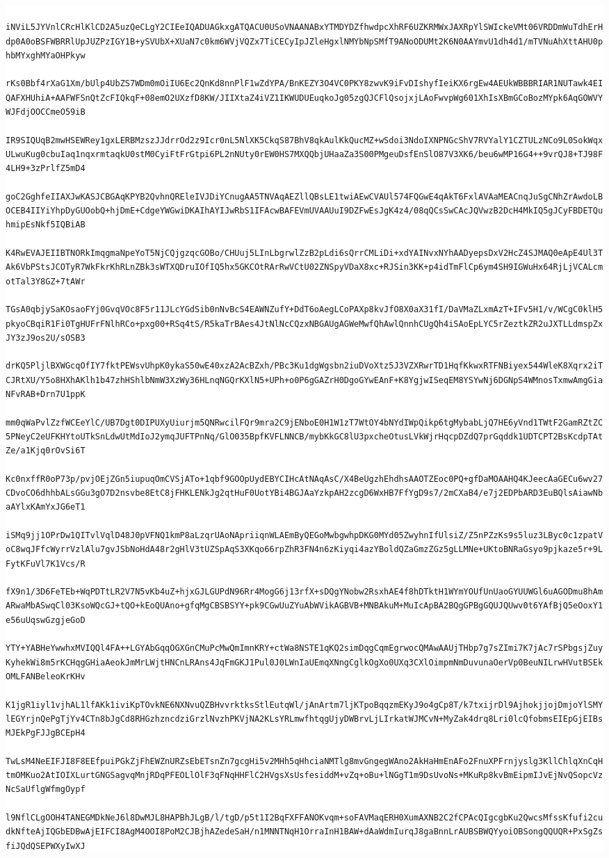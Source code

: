```compressed-json

iNViL5JYVnlCRcHlKlCD2A5uzQeCLgY2CIEeIQADUAGkxgATQACU0USoVNAANABxYTMDYDZfhwdpcXhRF6UZKRMWxJAXRpYlSWIckeVMt06VRDDmWuTdhErHdp0A0oBSFWBRRlUpJUZPzIGY1B+ySVUbX+XUaN7c0km6WVjVQZx7TiCECyIpJZleHgxlNMYbNpSMfT9ANoODUMt2K6N0AAYmvU1dh4d1/mTVNuAhXttAHU0phbMYxghMYaOHPkyw

rKs0Bbf4rXaG1Xm/bUlp4UbZS7WDm0mOiIU6Ec2QnKd8nnPlF1wZdYPA/BnKEZY3O4VC0PKY8zwvK9iFvDIshyfIeiKX6rgEw4AEUkWBBBRIAR1NUTawk4EIQAFXHUhiA+AAFWFSnQtZcFIQkqF+08emO2UXzfD8KW/JIIXtaZ4iVZ1IKWUDUEuqkoJg05zgQJCFlQsojxjLAoFwvpWg601XhIsXBmGCoBozMYpk6AqGOWVYWJFdjOOCCmeO59iB

IR9SIQUqB2mwHSEWRey1gxLERBMzszJJdrrOd2z9Icr0nL5NlXK5CkqS87BhV8qkAulKkQucMZ+wSdoi3NdoIXNPNGcShV7RVYalY1CZTULzNCo9L0SokWqxULwuKug0cbuIaq1nqxrmtaqkU0stM0CyiFtFrGtpi6PL2nNUty0rEW0HS7MXQQbjUHaaZa3S00PMgeuDsfEnSlO87V3XK6/beu6wMP16G4++9vrQJ8+TJ98F4LH9+3zPrlfZ5mD4

goC2GghfeIIAXJwKASJCBGAqKPYB2QvhnQREleIVJDiYCnugAA5TNVAqAEZllQBsLE1twiAEwCVAUl574FQGwE4qAkT6FxlAVAaMEACnqJuSgCNhZrAwdoLBOCEB4IIYiYhpDyGUOobQ+hjDmE+CdgeYWGwiDKAIhAYIJwRbS1IFAcwBAFEVmUVAAUuI9DZFwEsJgK4z4/08qQCsSwCAcJQVwzB2DcH4MkIQ5gJCyFBDETQuhmipEsNkf5IQBiAB

K4RwEVAJEIIBTNORkImqgmaNpeYoT5NjCQjgzqcGOBo/CHUuj5LInLbgrwlZzB2pLdi6sQrrCMLiDi+xdYAINvxNYhAADyepsDxV2HcZ4SJMAQ0eApE4Ul3TAk6VbPStsJCOTyR7WkFkrKhRLnZBk3sWTXQDruIOfIQ5hx5GKCOtRArRwVCtU02ZNSpyVDaX8xc+RJSin3KK+p4idTmFlCp6ym4SH9IGWuHx64RjLjVCALcmotTal3Y8GZ+7tAWr

TGsA0qbjySaKOsaoFYj0GvqVOc8F5r11JLcYGdSib0nNvBcS4EAWNZufY+DdT6oAegLCoPAXp8kvJfO8X0aX31fI/DaVMaZLxmAzT+IFv5H1/v/WCgC0klH5pkyoCBqiR1Fi0TgHUFrFNlhRCo+pxg00+RSq4tS/R5kaTrBAes4JtNlNcCQzxNBGAUgAGWeMwfQhAwlQnnhCUgQh4iSAoEpLYC5rZeztkZR2uJXTLLdmspZxJY3zJ9os2U/sOSB3

drKQ5PljlBXWGcqOfIY7fktPEWsvUhpK0ykaS50wE40xzA2AcBZxh/PBc3Ku1dgWgsbn2iuDVoXtz5J3VZXRwrTD1HqfKkwxRTFNBiyex544WleK8Xqrx2iTCJRtXU/Y5o8HXhAKlh1b47zhHShlbNmW3XzWy36HLnqNGQrKXlN5+UPh+o0P6gGAZrH0DgoGYwEAnF+K8YgjwISeqEM8YSYwNj6DGNpS4WMnosTxmwAmgGiaNFvRAB+Drn7U1ppK

mm0qWaPvlZzfWCEeYlC/UB7Dgt0DIPUXyUiurjm5QNRwcilFQr9mra2C9jENboE0H1W1zT7WtOY4bNYdIWpQikp6tgMybabLjQ7HE6yVnd1TWtF2GamRZtZC5PNeyC2eUFKHYtoUTkSnLdwUtMdIoJ2ymqJUFTPnNq/GlO035BpfKVFLNNCB/mybKkGC8lU3pxcheOtusLVkWjrHqcpDZdQ7prGqddk1UDTCPT2BsKcdpTAtZe/a1Kjq0rOvSi6T

Kc0nxffR0oP73p/pvjOEjZGn5iupuqOmCVSjATo+1qbf9GOOpUydEBYCIHcAtNAqAsC/X4BeUgzhEhdhsAAOTZEoc0PQ+gfDaMOAAHQ4KJeecAaGECu6wv27CDvoCO6dhhbALsGGu3gO7D2nsvbe8EtC8jFHKLENkJg2qtHuF0UotYBi4BGJAaYzkpAH2zcgD6WxHB7FfYgD9s7/2mCXaB4/e7j2EDPbARD3EuBQlsAiawNbaAYlxKAmYxJG6eT1

iSMq9jj1OPrDw1QITvlVqlD48J0pVFNQ1kmP8aLzqrUAoNApriiqnWLAEmByQEGoMwbgwhpDKG0MYd05ZwyhnIfUlsiZ/Z5nPZzKs9s5luz3LByc0c1zpatVoC8wqJFfcWyrrVzlAlu7gvJSbNoHdA48r2gHlV3tUZSpAqS3XKqo66rpZhR3FN4n6zKiyqi4azYBoldQZaGmzZGz5gLLMNe+UKtoBNRaGsyo9pjkaze5r+9LFytKFuVl7K1Vcs/R

fX9n1/3D6FeTEb+WqPDTtLR2V7N5vKb4uZ+hjxGJLGUPdN96Rr4MogG6j13rfX+sDQgYNobw2RsxhAE4f8hDTktH1WYmYOUfUnUaoGYUUWGl6uAGODmu8hAmARwaMbASwqCl03KsoWQcGJ+tQO+kEoQUAno+gfqMgCBSBSYY+pk9CGwUuZYuAbWVikAGBVB+MNBAkuM+MuIcApBA2BQgGPBgGQUJQUwv0t6YAfBjQ5eOoxY1e56uUqswGzgjeGoD

YTY+YABHeYwwhxMVIQQl4FA++LGYAbGqqOGXGnCMuPcMwQmImnKRY+ctWa8NSTE1qKQ2simDqgCqmEgrwocQMAwAAUjTHbp7g7sZImi7K7jAc7rSPbgsjZuyKyhekWi8m5rKCHqgGHiaAeokJmMrLWjtHNCnLRAns4JqFmGKJ1Pul0J0LWnIaUEmqXNngCglkOgXo0UXq3CXlOimpmNmDuvunaOerVp0BeuNILrwHVutBSEkOMLFANBeleoKrKHv

K1jgR1iyl1vjhAL1lfAKk1iviKpTOvkNE6NXNvuQZBHvvrktksStlEutqWl/jAnArtm7ljKTpoBqqzmEKyJ9o4gCp8T/k7txijrDl9AjhokjjojDmjoYlSMYlEGYrjnQePgTjYv4CTn8bJgCd8RHGzhzncdziGrzlNvzhPKVjNA2KLsYRLmwfhtqgUjyDWBrvLjLIrkatWJMCvN+MyZak4drq8Lri0lcQfobmsEIEpGjEIBsMJEkPgFJJgBCEpH4

TwLsM4NeEIFJI8F8EEfpuiPGkZjFhEWZnURZsEbETsnZn7gcgHi5v2MHh5qHhciaNMTlg8mvGngegWAno2AkHaHmEnAFo2FnuXPFrnjyslg3KllChlqXnCqHtmOMKuo2AtIOIXLurtGNGSagvqMnjRDqPFEOLlOlF3qFNqHHFlC2HVgsXsUsfesiddM+vZq+oBu+lNGgT1m9DsUvoNs+MKuRp8kvBmEipmIJvEjNvQSopcVzNcSaUflgWfmgOypf

l9NflCLgOOH4TANEGMDkNeJ6l8DwMJL8HAPBhJLgB/l/tgD/p5t1I2BqFXFFANOKvqm+soFAVMaqERH0XumAXNB2C2fCPAcQIgcgbKu2QwcsMfssKfufi2cudkNfteAjIQGbEDBwAjEIFCI8AgM4OOI8PoM2CJBjhAZedeSaH/n1MNNTNqH1OrraInH1BAW+dAaWdmIurqJ8gaBnnLrAUBSBWQYyoiOBSongQQUQR+PxSgZsfiJQdQSEPWXyIwXJ

```
